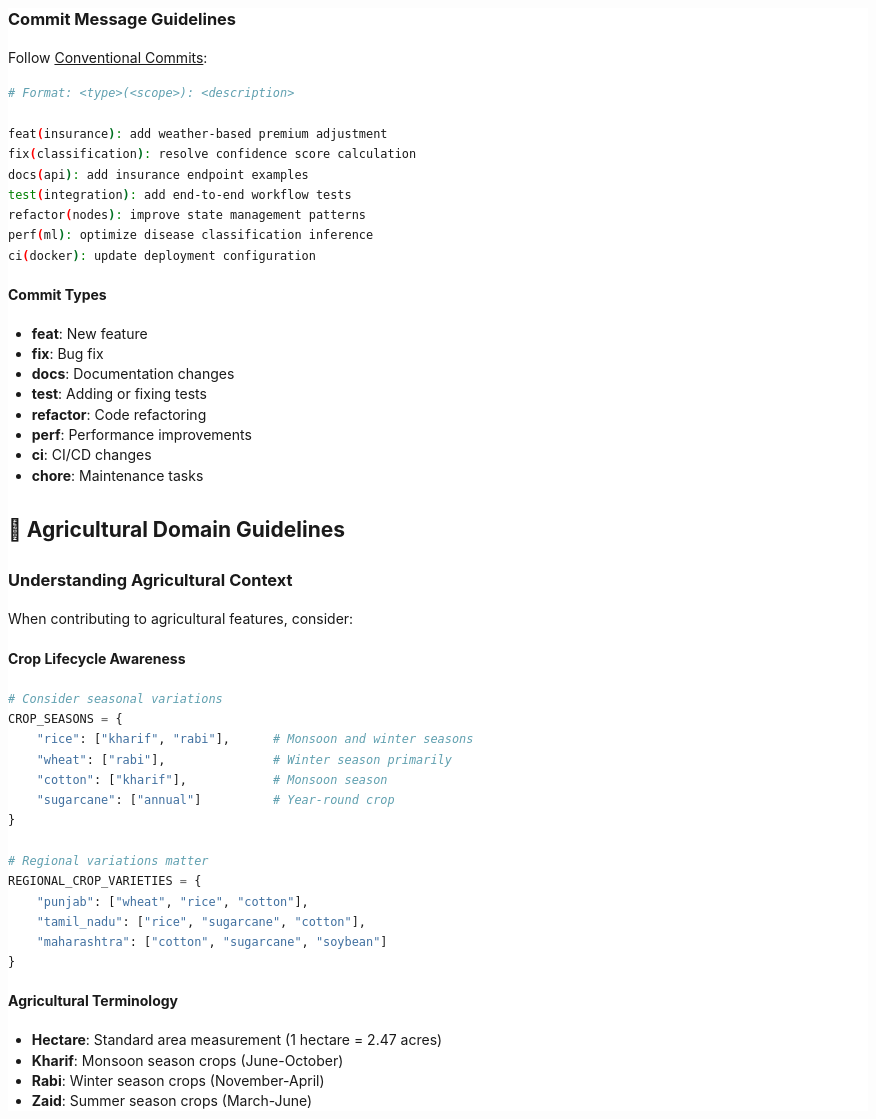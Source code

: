 ### **Commit Message Guidelines**

Follow [Conventional Commits](https://www.conventionalcommits.org/):

```bash
# Format: <type>(<scope>): <description>

feat(insurance): add weather-based premium adjustment
fix(classification): resolve confidence score calculation
docs(api): add insurance endpoint examples  
test(integration): add end-to-end workflow tests
refactor(nodes): improve state management patterns
perf(ml): optimize disease classification inference
ci(docker): update deployment configuration
```

#### Commit Types
- **feat**: New feature
- **fix**: Bug fix
- **docs**: Documentation changes
- **test**: Adding or fixing tests
- **refactor**: Code refactoring
- **perf**: Performance improvements
- **ci**: CI/CD changes
- **chore**: Maintenance tasks

## 🌾 Agricultural Domain Guidelines

### **Understanding Agricultural Context**

When contributing to agricultural features, consider:

#### **Crop Lifecycle Awareness**
```python
# Consider seasonal variations
CROP_SEASONS = {
    "rice": ["kharif", "rabi"],      # Monsoon and winter seasons
    "wheat": ["rabi"],               # Winter season primarily
    "cotton": ["kharif"],            # Monsoon season
    "sugarcane": ["annual"]          # Year-round crop
}

# Regional variations matter
REGIONAL_CROP_VARIETIES = {
    "punjab": ["wheat", "rice", "cotton"],
    "tamil_nadu": ["rice", "sugarcane", "cotton"],
    "maharashtra": ["cotton", "sugarcane", "soybean"]
}
```

#### **Agricultural Terminology**
- **Hectare**: Standard area measurement (1 hectare = 2.47 acres)
- **Kharif**: Monsoon season crops (June-October)
- **Rabi**: Winter season crops (November-April)
- **Zaid**: Summer season crops (March-June)

